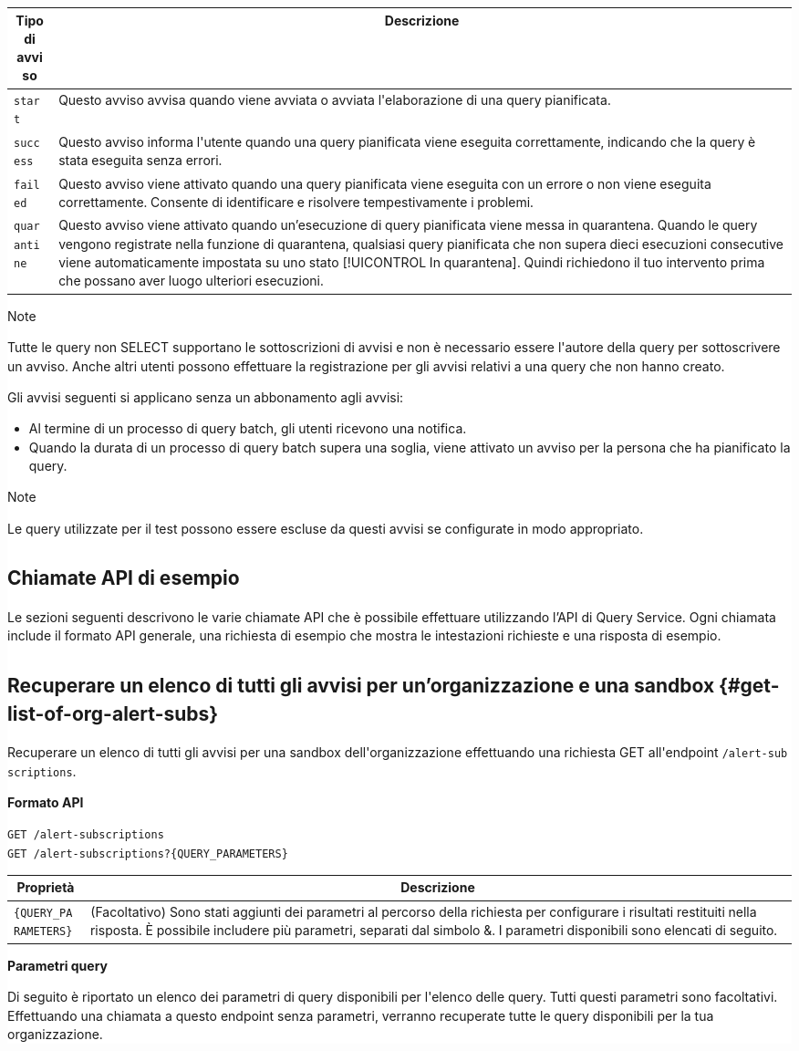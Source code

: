 | Tipo di avviso | Descrizione |
|---|---|
| `start` | Questo avviso avvisa quando viene avviata o avviata l&#39;elaborazione di una query pianificata. |
| `success` | Questo avviso informa l&#39;utente quando una query pianificata viene eseguita correttamente, indicando che la query è stata eseguita senza errori. |
| `failed` | Questo avviso viene attivato quando una query pianificata viene eseguita con un errore o non viene eseguita correttamente. Consente di identificare e risolvere tempestivamente i problemi. |
| `quarantine` | Questo avviso viene attivato quando un’esecuzione di query pianificata viene messa in quarantena. Quando le query vengono registrate nella funzione di quarantena, qualsiasi query pianificata che non supera dieci esecuzioni consecutive viene automaticamente impostata su uno stato [!UICONTROL In quarantena]. Quindi richiedono il tuo intervento prima che possano aver luogo ulteriori esecuzioni. |

>[!NOTE]
>
>Tutte le query non SELECT supportano le sottoscrizioni di avvisi e non è necessario essere l&#39;autore della query per sottoscrivere un avviso. Anche altri utenti possono effettuare la registrazione per gli avvisi relativi a una query che non hanno creato.

Gli avvisi seguenti si applicano senza un abbonamento agli avvisi:

* Al termine di un processo di query batch, gli utenti ricevono una notifica.
* Quando la durata di un processo di query batch supera una soglia, viene attivato un avviso per la persona che ha pianificato la query.

>[!NOTE]
>
>Le query utilizzate per il test possono essere escluse da questi avvisi se configurate in modo appropriato.

## Chiamate API di esempio

Le sezioni seguenti descrivono le varie chiamate API che è possibile effettuare utilizzando l’API di Query Service. Ogni chiamata include il formato API generale, una richiesta di esempio che mostra le intestazioni richieste e una risposta di esempio.

## Recuperare un elenco di tutti gli avvisi per un’organizzazione e una sandbox {#get-list-of-org-alert-subs}

Recuperare un elenco di tutti gli avvisi per una sandbox dell&#39;organizzazione effettuando una richiesta GET all&#39;endpoint `/alert-subscriptions`.

**Formato API**

```http
GET /alert-subscriptions
GET /alert-subscriptions?{QUERY_PARAMETERS}
```

| Proprietà | Descrizione |
| --------- | ----------- |
| `{QUERY_PARAMETERS}` | (Facoltativo) Sono stati aggiunti dei parametri al percorso della richiesta per configurare i risultati restituiti nella risposta. È possibile includere più parametri, separati dal simbolo &amp;. I parametri disponibili sono elencati di seguito. |

**Parametri query**

Di seguito è riportato un elenco dei parametri di query disponibili per l&#39;elenco delle query. Tutti questi parametri sono facoltativi. Effettuando una chiamata a questo endpoint senza parametri, verranno recuperate tutte le query disponibili per la tua organizzazione.
